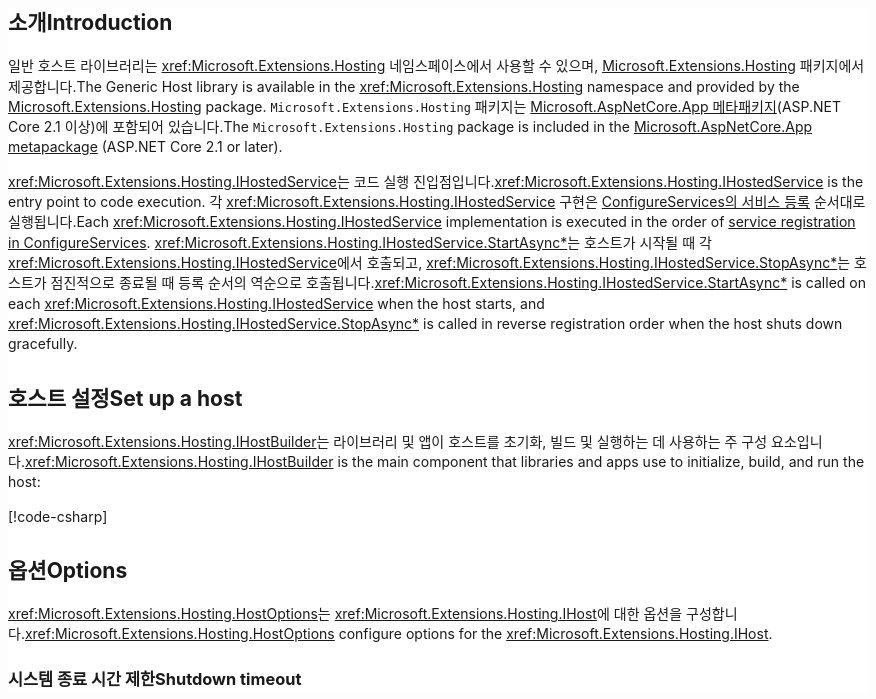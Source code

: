 ## <a name="introduction"></a><span data-ttu-id="e2a67-373">소개</span><span class="sxs-lookup"><span data-stu-id="e2a67-373">Introduction</span></span>

<span data-ttu-id="e2a67-374">일반 호스트 라이브러리는 <xref:Microsoft.Extensions.Hosting> 네임스페이스에서 사용할 수 있으며, [Microsoft.Extensions.Hosting](https://www.nuget.org/packages/Microsoft.Extensions.Hosting/) 패키지에서 제공합니다.</span><span class="sxs-lookup"><span data-stu-id="e2a67-374">The Generic Host library is available in the <xref:Microsoft.Extensions.Hosting> namespace and provided by the [Microsoft.Extensions.Hosting](https://www.nuget.org/packages/Microsoft.Extensions.Hosting/) package.</span></span> <span data-ttu-id="e2a67-375">`Microsoft.Extensions.Hosting` 패키지는 [Microsoft.AspNetCore.App 메타패키지](xref:fundamentals/metapackage-app)(ASP.NET Core 2.1 이상)에 포함되어 있습니다.</span><span class="sxs-lookup"><span data-stu-id="e2a67-375">The `Microsoft.Extensions.Hosting` package is included in the [Microsoft.AspNetCore.App metapackage](xref:fundamentals/metapackage-app) (ASP.NET Core 2.1 or later).</span></span>

<span data-ttu-id="e2a67-376"><xref:Microsoft.Extensions.Hosting.IHostedService>는 코드 실행 진입점입니다.</span><span class="sxs-lookup"><span data-stu-id="e2a67-376"><xref:Microsoft.Extensions.Hosting.IHostedService> is the entry point to code execution.</span></span> <span data-ttu-id="e2a67-377">각 <xref:Microsoft.Extensions.Hosting.IHostedService> 구현은 [ConfigureServices의 서비스 등록](#configureservices) 순서대로 실행됩니다.</span><span class="sxs-lookup"><span data-stu-id="e2a67-377">Each <xref:Microsoft.Extensions.Hosting.IHostedService> implementation is executed in the order of [service registration in ConfigureServices](#configureservices).</span></span> <span data-ttu-id="e2a67-378"><xref:Microsoft.Extensions.Hosting.IHostedService.StartAsync*>는 호스트가 시작될 때 각 <xref:Microsoft.Extensions.Hosting.IHostedService>에서 호출되고, <xref:Microsoft.Extensions.Hosting.IHostedService.StopAsync*>는 호스트가 점진적으로 종료될 때 등록 순서의 역순으로 호출됩니다.</span><span class="sxs-lookup"><span data-stu-id="e2a67-378"><xref:Microsoft.Extensions.Hosting.IHostedService.StartAsync*> is called on each <xref:Microsoft.Extensions.Hosting.IHostedService> when the host starts, and <xref:Microsoft.Extensions.Hosting.IHostedService.StopAsync*> is called in reverse registration order when the host shuts down gracefully.</span></span>

## <a name="set-up-a-host"></a><span data-ttu-id="e2a67-379">호스트 설정</span><span class="sxs-lookup"><span data-stu-id="e2a67-379">Set up a host</span></span>

<span data-ttu-id="e2a67-380"><xref:Microsoft.Extensions.Hosting.IHostBuilder>는 라이브러리 및 앱이 호스트를 초기화, 빌드 및 실행하는 데 사용하는 주 구성 요소입니다.</span><span class="sxs-lookup"><span data-stu-id="e2a67-380"><xref:Microsoft.Extensions.Hosting.IHostBuilder> is the main component that libraries and apps use to initialize, build, and run the host:</span></span>

[!code-csharp[](generic-host/samples-snapshot/2.x/GenericHostSample/Program.cs?name=snippet_HostBuilder)]

## <a name="options"></a><span data-ttu-id="e2a67-381">옵션</span><span class="sxs-lookup"><span data-stu-id="e2a67-381">Options</span></span>

<span data-ttu-id="e2a67-382"><xref:Microsoft.Extensions.Hosting.HostOptions>는 <xref:Microsoft.Extensions.Hosting.IHost>에 대한 옵션을 구성합니다.</span><span class="sxs-lookup"><span data-stu-id="e2a67-382"><xref:Microsoft.Extensions.Hosting.HostOptions> configure options for the <xref:Microsoft.Extensions.Hosting.IHost>.</span></span>

### <a name="shutdown-timeout"></a><span data-ttu-id="e2a67-383">시스템 종료 시간 제한</span><span class="sxs-lookup"><span data-stu-id="e2a67-383">Shutdown timeout</span></span>
